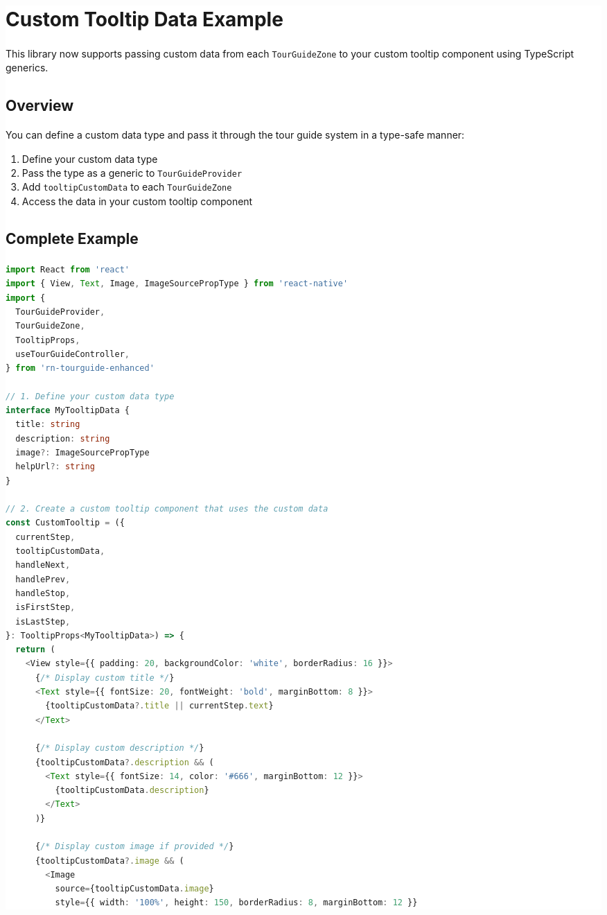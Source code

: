 # Custom Tooltip Data Example

This library now supports passing custom data from each `TourGuideZone` to your custom tooltip component using TypeScript generics.

## Overview

You can define a custom data type and pass it through the tour guide system in a type-safe manner:

1. Define your custom data type
2. Pass the type as a generic to `TourGuideProvider`
3. Add `tooltipCustomData` to each `TourGuideZone`
4. Access the data in your custom tooltip component

## Complete Example

```typescript
import React from 'react'
import { View, Text, Image, ImageSourcePropType } from 'react-native'
import {
  TourGuideProvider,
  TourGuideZone,
  TooltipProps,
  useTourGuideController,
} from 'rn-tourguide-enhanced'

// 1. Define your custom data type
interface MyTooltipData {
  title: string
  description: string
  image?: ImageSourcePropType
  helpUrl?: string
}

// 2. Create a custom tooltip component that uses the custom data
const CustomTooltip = ({
  currentStep,
  tooltipCustomData,
  handleNext,
  handlePrev,
  handleStop,
  isFirstStep,
  isLastStep,
}: TooltipProps<MyTooltipData>) => {
  return (
    <View style={{ padding: 20, backgroundColor: 'white', borderRadius: 16 }}>
      {/* Display custom title */}
      <Text style={{ fontSize: 20, fontWeight: 'bold', marginBottom: 8 }}>
        {tooltipCustomData?.title || currentStep.text}
      </Text>

      {/* Display custom description */}
      {tooltipCustomData?.description && (
        <Text style={{ fontSize: 14, color: '#666', marginBottom: 12 }}>
          {tooltipCustomData.description}
        </Text>
      )}

      {/* Display custom image if provided */}
      {tooltipCustomData?.image && (
        <Image
          source={tooltipCustomData.image}
          style={{ width: '100%', height: 150, borderRadius: 8, marginBottom: 12 }}
```